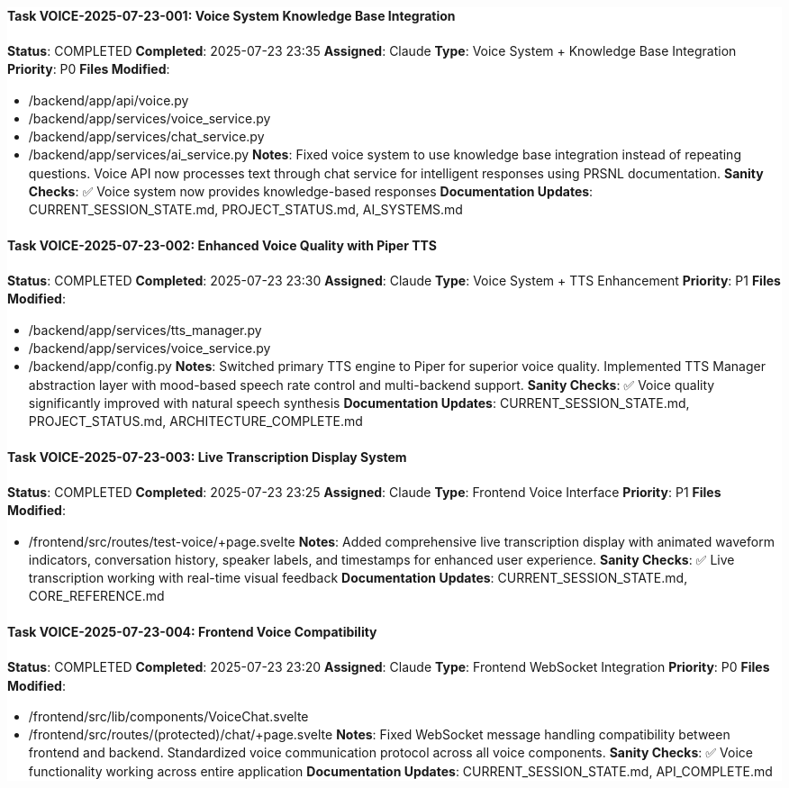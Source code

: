 #### Task VOICE-2025-07-23-001: Voice System Knowledge Base Integration
**Status**: COMPLETED
**Completed**: 2025-07-23 23:35
**Assigned**: Claude
**Type**: Voice System + Knowledge Base Integration
**Priority**: P0
**Files Modified**:
- /backend/app/api/voice.py
- /backend/app/services/voice_service.py
- /backend/app/services/chat_service.py
- /backend/app/services/ai_service.py
**Notes**: Fixed voice system to use knowledge base integration instead of repeating questions. Voice API now processes text through chat service for intelligent responses using PRSNL documentation.
**Sanity Checks**: ✅ Voice system now provides knowledge-based responses
**Documentation Updates**: CURRENT_SESSION_STATE.md, PROJECT_STATUS.md, AI_SYSTEMS.md

#### Task VOICE-2025-07-23-002: Enhanced Voice Quality with Piper TTS
**Status**: COMPLETED
**Completed**: 2025-07-23 23:30
**Assigned**: Claude
**Type**: Voice System + TTS Enhancement
**Priority**: P1
**Files Modified**:
- /backend/app/services/tts_manager.py
- /backend/app/services/voice_service.py
- /backend/app/config.py
**Notes**: Switched primary TTS engine to Piper for superior voice quality. Implemented TTS Manager abstraction layer with mood-based speech rate control and multi-backend support.
**Sanity Checks**: ✅ Voice quality significantly improved with natural speech synthesis
**Documentation Updates**: CURRENT_SESSION_STATE.md, PROJECT_STATUS.md, ARCHITECTURE_COMPLETE.md

#### Task VOICE-2025-07-23-003: Live Transcription Display System
**Status**: COMPLETED
**Completed**: 2025-07-23 23:25
**Assigned**: Claude
**Type**: Frontend Voice Interface
**Priority**: P1
**Files Modified**:
- /frontend/src/routes/test-voice/+page.svelte
**Notes**: Added comprehensive live transcription display with animated waveform indicators, conversation history, speaker labels, and timestamps for enhanced user experience.
**Sanity Checks**: ✅ Live transcription working with real-time visual feedback
**Documentation Updates**: CURRENT_SESSION_STATE.md, CORE_REFERENCE.md

#### Task VOICE-2025-07-23-004: Frontend Voice Compatibility
**Status**: COMPLETED
**Completed**: 2025-07-23 23:20
**Assigned**: Claude
**Type**: Frontend WebSocket Integration
**Priority**: P0
**Files Modified**:
- /frontend/src/lib/components/VoiceChat.svelte
- /frontend/src/routes/(protected)/chat/+page.svelte
**Notes**: Fixed WebSocket message handling compatibility between frontend and backend. Standardized voice communication protocol across all voice components.
**Sanity Checks**: ✅ Voice functionality working across entire application
**Documentation Updates**: CURRENT_SESSION_STATE.md, API_COMPLETE.md

